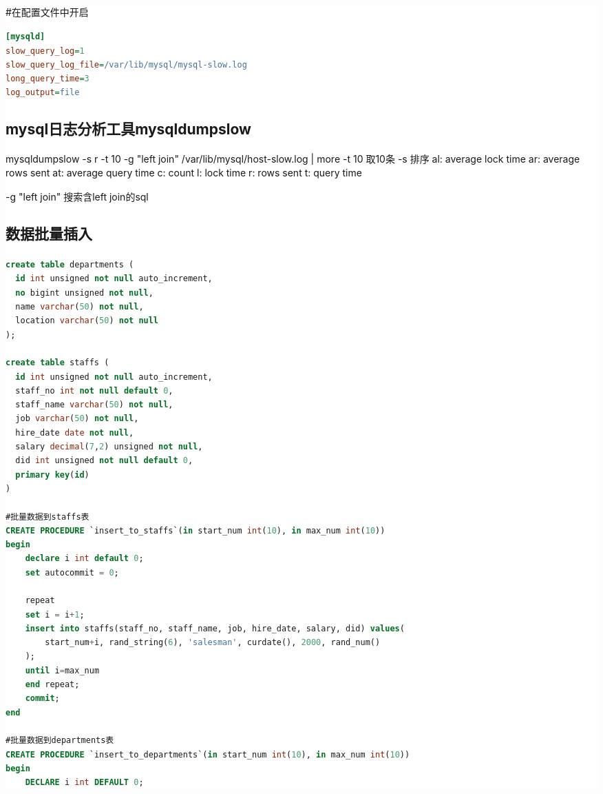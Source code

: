 #在配置文件中开启
```ini
[mysqld]
slow_query_log=1
slow_query_log_file=/var/lib/mysql/mysql-slow.log
long_query_time=3
log_output=file
```

## mysql日志分析工具mysqldumpslow
mysqldumpslow -s r -t 10 -g "left join" /var/lib/mysql/host-slow.log | more
-t 10 取10条
-s 排序
    al: average lock time
    ar: average rows sent
    at: average query time
    c: count
    l: lock time
    r: rows sent
    t: query time  

-g "left join" 搜索含left join的sql


## 数据批量插入
```sql
create table departments (
  id int unsigned not null auto_increment,
  no bigint unsigned not null,
  name varchar(50) not null,
  location varchar(50) not null
);

create table staffs (
  id int unsigned not null auto_increment,
  staff_no int not null default 0,
  staff_name varchar(50) not null,
  job varchar(50) not null,
  hire_date date not null,
  salary decimal(7,2) unsigned not null,
  did int unsigned not null default 0,
  primary key(id)
)

#批量数据到staffs表
CREATE PROCEDURE `insert_to_staffs`(in start_num int(10), in max_num int(10))
begin
	declare i int default 0;
	set autocommit = 0;
	
	repeat
	set i = i+1;
	insert into staffs(staff_no, staff_name, job, hire_date, salary, did) values(
		start_num+i, rand_string(6), 'salesman', curdate(), 2000, rand_num()
	);
	until i=max_num
	end repeat;
	commit;
end

#批量数据到departments表
CREATE PROCEDURE `insert_to_departments`(in start_num int(10), in max_num int(10))
begin 
	DECLARE i int DEFAULT 0;
```